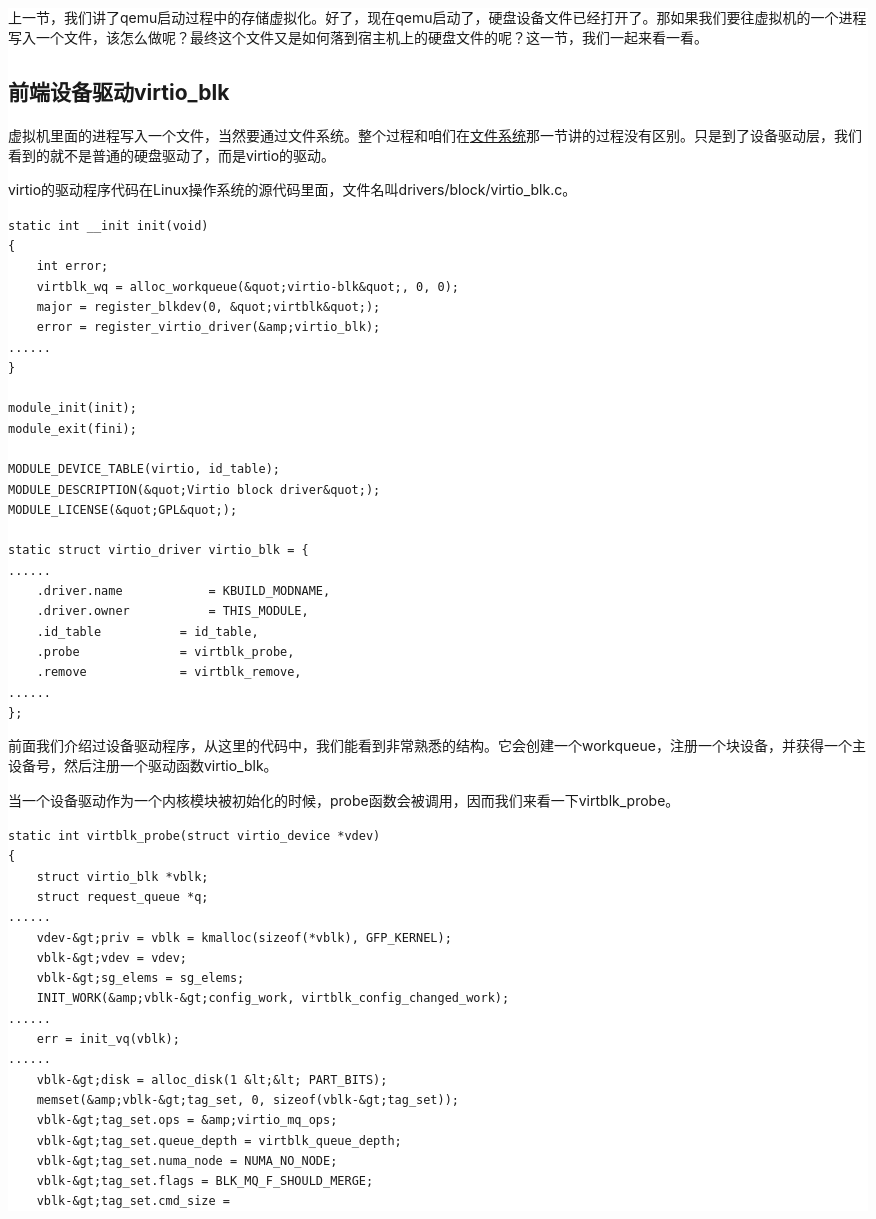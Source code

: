 <audio id="audio" title="54 | 存储虚拟化（下）：如何建立自己保管的单独档案库？" controls="" preload="none"><source id="mp3" src="https://static001.geekbang.org/resource/audio/96/9a/96ae957ba80acda102c44d661ea0be9a.mp3"></audio>

上一节，我们讲了qemu启动过程中的存储虚拟化。好了，现在qemu启动了，硬盘设备文件已经打开了。那如果我们要往虚拟机的一个进程写入一个文件，该怎么做呢？最终这个文件又是如何落到宿主机上的硬盘文件的呢？这一节，我们一起来看一看。

## 前端设备驱动virtio_blk

虚拟机里面的进程写入一个文件，当然要通过文件系统。整个过程和咱们在[文件系统](https://time.geekbang.org/column/article/97876)那一节讲的过程没有区别。只是到了设备驱动层，我们看到的就不是普通的硬盘驱动了，而是virtio的驱动。

virtio的驱动程序代码在Linux操作系统的源代码里面，文件名叫drivers/block/virtio_blk.c。

```
static int __init init(void)
{
	int error;
	virtblk_wq = alloc_workqueue(&quot;virtio-blk&quot;, 0, 0);
	major = register_blkdev(0, &quot;virtblk&quot;);
	error = register_virtio_driver(&amp;virtio_blk);
......
}

module_init(init);
module_exit(fini);

MODULE_DEVICE_TABLE(virtio, id_table);
MODULE_DESCRIPTION(&quot;Virtio block driver&quot;);
MODULE_LICENSE(&quot;GPL&quot;);

static struct virtio_driver virtio_blk = {
......
	.driver.name			= KBUILD_MODNAME,
	.driver.owner			= THIS_MODULE,
	.id_table			= id_table,
	.probe				= virtblk_probe,
	.remove				= virtblk_remove,
......
};

```

前面我们介绍过设备驱动程序，从这里的代码中，我们能看到非常熟悉的结构。它会创建一个workqueue，注册一个块设备，并获得一个主设备号，然后注册一个驱动函数virtio_blk。

当一个设备驱动作为一个内核模块被初始化的时候，probe函数会被调用，因而我们来看一下virtblk_probe。

```
static int virtblk_probe(struct virtio_device *vdev)
{
	struct virtio_blk *vblk;
	struct request_queue *q;
......
	vdev-&gt;priv = vblk = kmalloc(sizeof(*vblk), GFP_KERNEL);
	vblk-&gt;vdev = vdev;
	vblk-&gt;sg_elems = sg_elems;
	INIT_WORK(&amp;vblk-&gt;config_work, virtblk_config_changed_work);
......
	err = init_vq(vblk);
......
	vblk-&gt;disk = alloc_disk(1 &lt;&lt; PART_BITS);
	memset(&amp;vblk-&gt;tag_set, 0, sizeof(vblk-&gt;tag_set));
	vblk-&gt;tag_set.ops = &amp;virtio_mq_ops;
	vblk-&gt;tag_set.queue_depth = virtblk_queue_depth;
	vblk-&gt;tag_set.numa_node = NUMA_NO_NODE;
	vblk-&gt;tag_set.flags = BLK_MQ_F_SHOULD_MERGE;
	vblk-&gt;tag_set.cmd_size =
```